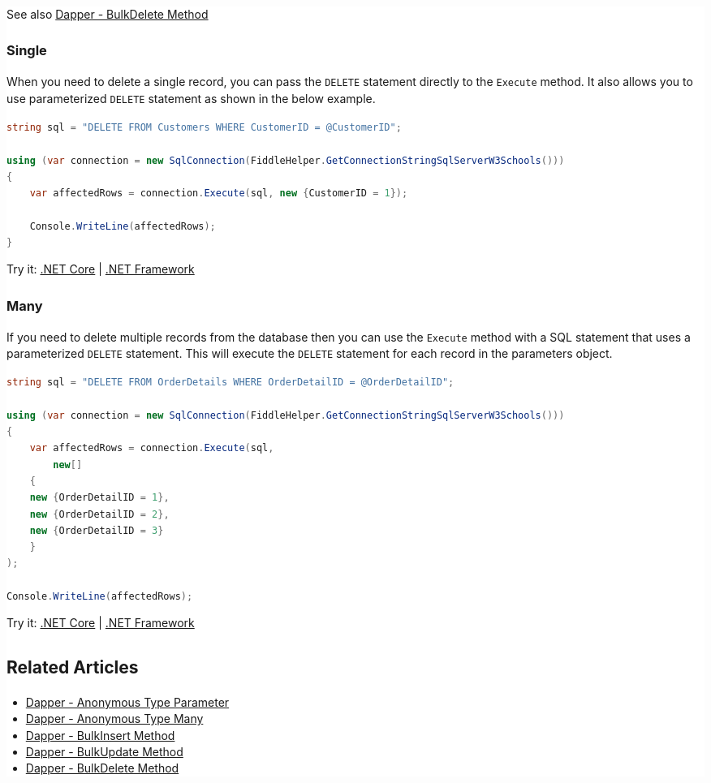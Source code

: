 See also [Dapper - BulkDelete Method](https://dappertutorial.net/bulk-delete)

### Single

When you need to delete a single record, you can pass the `DELETE` statement directly to the `Execute` method.  It also allows you to use parameterized `DELETE` statement as shown in the below example.

```csharp
string sql = "DELETE FROM Customers WHERE CustomerID = @CustomerID";

using (var connection = new SqlConnection(FiddleHelper.GetConnectionStringSqlServerW3Schools()))
{            
    var affectedRows = connection.Execute(sql, new {CustomerID = 1});

    Console.WriteLine(affectedRows);
}
```

Try it: [.NET Core](https://dotnetfiddle.net/yk3cDO) | [.NET Framework](https://dotnetfiddle.net/4bFT32)

### Many

If you need to delete multiple records from the database then you can use the `Execute` method with a SQL statement that uses a parameterized `DELETE` statement. This will execute the `DELETE` statement for each record in the parameters object. 

```csharp
string sql = "DELETE FROM OrderDetails WHERE OrderDetailID = @OrderDetailID";

using (var connection = new SqlConnection(FiddleHelper.GetConnectionStringSqlServerW3Schools()))
{            
    var affectedRows = connection.Execute(sql, 
        new[]
    {
    new {OrderDetailID = 1},
    new {OrderDetailID = 2},
    new {OrderDetailID = 3}
    }
);

Console.WriteLine(affectedRows);
```

Try it: [.NET Core](https://dotnetfiddle.net/2igFqM) | [.NET Framework](https://dotnetfiddle.net/nxP1vL)

## Related Articles

- [Dapper - Anonymous Type Parameter](/parameter-anonymous)
- [Dapper - Anonymous Type Many](/parameter-anonymous#many)
- [Dapper - BulkInsert Method](https://dappertutorial.net/bulk-insert)
- [Dapper - BulkUpdate Method](https://dappertutorial.net/bulk-update)
- [Dapper - BulkDelete Method](https://dappertutorial.net/bulk-delete)